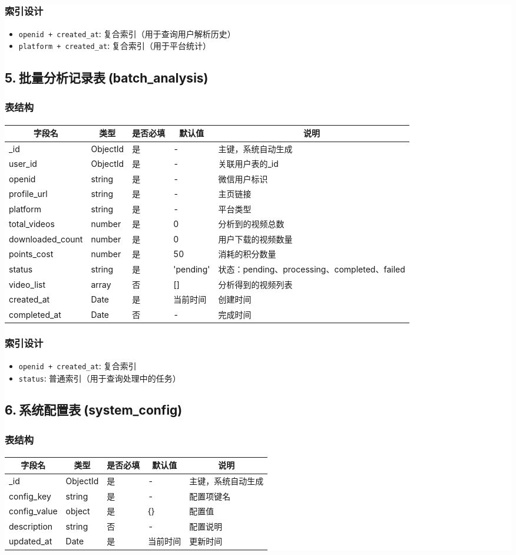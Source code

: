 ### 索引设计
- `openid + created_at`: 复合索引（用于查询用户解析历史）
- `platform + created_at`: 复合索引（用于平台统计）

## 5. 批量分析记录表 (batch_analysis)

### 表结构
| 字段名 | 类型 | 是否必填 | 默认值 | 说明 |
|--------|------|----------|--------|------|
| _id | ObjectId | 是 | - | 主键，系统自动生成 |
| user_id | ObjectId | 是 | - | 关联用户表的_id |
| openid | string | 是 | - | 微信用户标识 |
| profile_url | string | 是 | - | 主页链接 |
| platform | string | 是 | - | 平台类型 |
| total_videos | number | 是 | 0 | 分析到的视频总数 |
| downloaded_count | number | 是 | 0 | 用户下载的视频数量 |
| points_cost | number | 是 | 50 | 消耗的积分数量 |
| status | string | 是 | 'pending' | 状态：pending、processing、completed、failed |
| video_list | array | 否 | [] | 分析得到的视频列表 |
| created_at | Date | 是 | 当前时间 | 创建时间 |
| completed_at | Date | 否 | - | 完成时间 |

### 索引设计
- `openid + created_at`: 复合索引
- `status`: 普通索引（用于查询处理中的任务）

## 6. 系统配置表 (system_config)

### 表结构
| 字段名 | 类型 | 是否必填 | 默认值 | 说明 |
|--------|------|----------|--------|------|
| _id | ObjectId | 是 | - | 主键，系统自动生成 |
| config_key | string | 是 | - | 配置项键名 |
| config_value | object | 是 | {} | 配置值 |
| description | string | 否 | - | 配置说明 |
| updated_at | Date | 是 | 当前时间 | 更新时间 |
